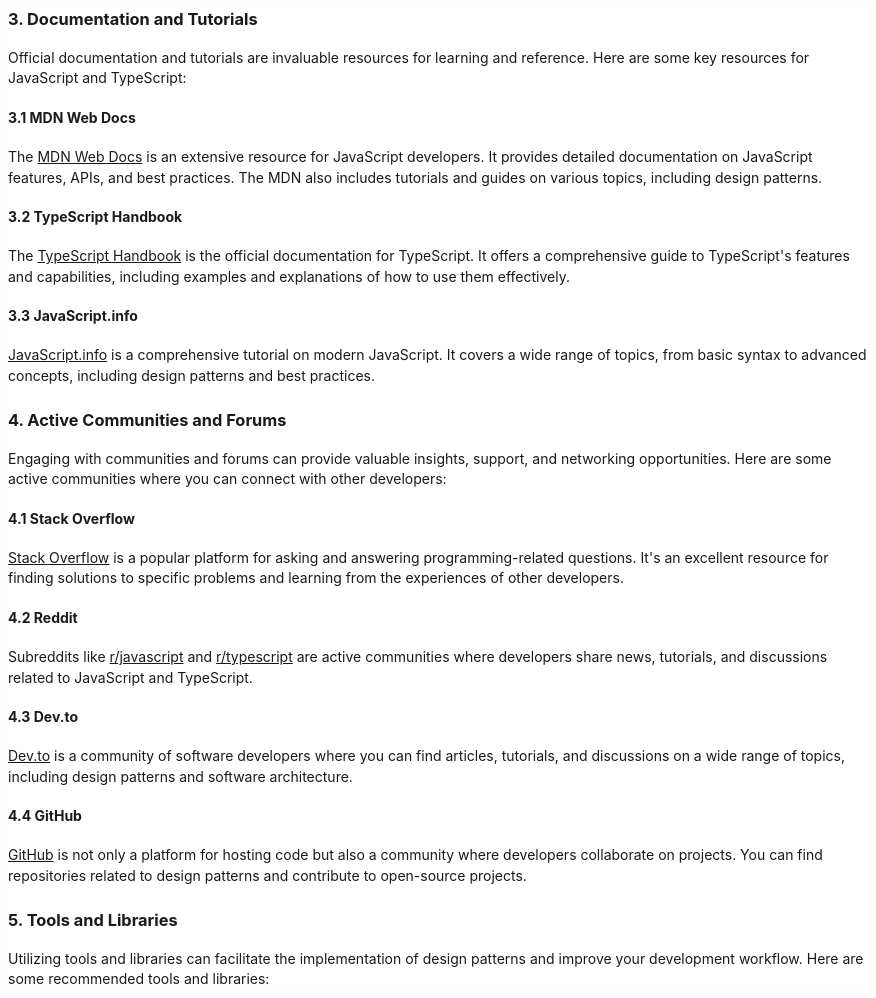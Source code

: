 ### 3. Documentation and Tutorials

Official documentation and tutorials are invaluable resources for learning and reference. Here are some key resources for JavaScript and TypeScript:

#### 3.1 MDN Web Docs

The [MDN Web Docs](https://developer.mozilla.org/en-US/) is an extensive resource for JavaScript developers. It provides detailed documentation on JavaScript features, APIs, and best practices. The MDN also includes tutorials and guides on various topics, including design patterns.

#### 3.2 TypeScript Handbook

The [TypeScript Handbook](https://www.typescriptlang.org/docs/handbook/intro.html) is the official documentation for TypeScript. It offers a comprehensive guide to TypeScript's features and capabilities, including examples and explanations of how to use them effectively.

#### 3.3 JavaScript.info

[JavaScript.info](https://javascript.info/) is a comprehensive tutorial on modern JavaScript. It covers a wide range of topics, from basic syntax to advanced concepts, including design patterns and best practices.

### 4. Active Communities and Forums

Engaging with communities and forums can provide valuable insights, support, and networking opportunities. Here are some active communities where you can connect with other developers:

#### 4.1 Stack Overflow

[Stack Overflow](https://stackoverflow.com/) is a popular platform for asking and answering programming-related questions. It's an excellent resource for finding solutions to specific problems and learning from the experiences of other developers.

#### 4.2 Reddit

Subreddits like [r/javascript](https://www.reddit.com/r/javascript/) and [r/typescript](https://www.reddit.com/r/typescript/) are active communities where developers share news, tutorials, and discussions related to JavaScript and TypeScript.

#### 4.3 Dev.to

[Dev.to](https://dev.to/) is a community of software developers where you can find articles, tutorials, and discussions on a wide range of topics, including design patterns and software architecture.

#### 4.4 GitHub

[GitHub](https://github.com/) is not only a platform for hosting code but also a community where developers collaborate on projects. You can find repositories related to design patterns and contribute to open-source projects.

### 5. Tools and Libraries

Utilizing tools and libraries can facilitate the implementation of design patterns and improve your development workflow. Here are some recommended tools and libraries:
